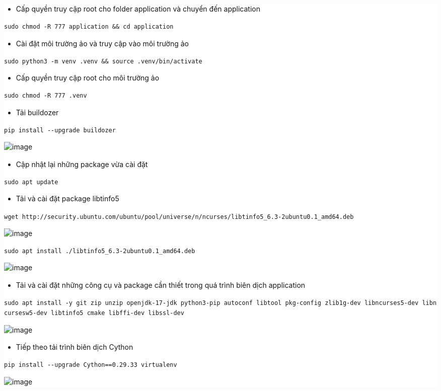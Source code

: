 - Cấp quyền truy cập root cho folder application và chuyển đến application

```
sudo chmod -R 777 application && cd application
```

- Cài đặt môi trường ảo và truy cập vào môi trường ảo

```
sudo python3 -m venv .venv && source .venv/bin/activate
```

- Cấp quyền truy cập root cho môi trường ảo

```
sudo chmod -R 777 .venv
```

- Tải buildozer

```
pip install --upgrade buildozer
```

![image](https://github.com/user-attachments/assets/3cb7eba7-8e14-4dfb-87a7-b60793043d4f)

- Cập nhật lại những package vừa cài đặt

```
sudo apt update
```

- Tải và cài đặt package libtinfo5

```
wget http://security.ubuntu.com/ubuntu/pool/universe/n/ncurses/libtinfo5_6.3-2ubuntu0.1_amd64.deb
```

![image](https://github.com/user-attachments/assets/85d4e552-656e-4a3c-8875-07e2b2664325)

```
sudo apt install ./libtinfo5_6.3-2ubuntu0.1_amd64.deb
```

![image](https://github.com/user-attachments/assets/64e8cae7-5c08-4061-a966-1506579796fb)

- Tải và cài đặt những công cụ và package cần thiết trong quá trình biên dịch application

```
sudo apt install -y git zip unzip openjdk-17-jdk python3-pip autoconf libtool pkg-config zlib1g-dev libncurses5-dev libncursesw5-dev libtinfo5 cmake libffi-dev libssl-dev
```

![image](https://github.com/user-attachments/assets/4f42558d-5e23-4a56-8653-2a572dca019b)

- Tiếp theo tải trình biên dịch Cython

```
pip install --upgrade Cython==0.29.33 virtualenv
```

![image](https://github.com/user-attachments/assets/935f07cf-1dc4-402e-b07e-eae847480a62)

